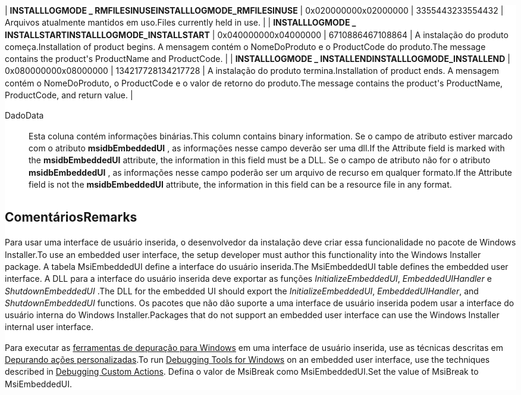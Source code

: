 | <span data-ttu-id="3fb2e-237">**INSTALLLOGMODE \_ RMFILESINUSE**</span><span class="sxs-lookup"><span data-stu-id="3fb2e-237">**INSTALLLOGMODE\_RMFILESINUSE**</span></span>   | <span data-ttu-id="3fb2e-238">0x02000000</span><span class="sxs-lookup"><span data-stu-id="3fb2e-238">0x02000000</span></span>  | <span data-ttu-id="3fb2e-239">33554432</span><span class="sxs-lookup"><span data-stu-id="3fb2e-239">33554432</span></span>  | <span data-ttu-id="3fb2e-240">Arquivos atualmente mantidos em uso.</span><span class="sxs-lookup"><span data-stu-id="3fb2e-240">Files currently held in use.</span></span>                                                                                 |
| <span data-ttu-id="3fb2e-241">**INSTALLLOGMODE \_ INSTALLSTART**</span><span class="sxs-lookup"><span data-stu-id="3fb2e-241">**INSTALLLOGMODE\_INSTALLSTART**</span></span>   | <span data-ttu-id="3fb2e-242">0x04000000</span><span class="sxs-lookup"><span data-stu-id="3fb2e-242">0x04000000</span></span>  | <span data-ttu-id="3fb2e-243">67108864</span><span class="sxs-lookup"><span data-stu-id="3fb2e-243">67108864</span></span>  | <span data-ttu-id="3fb2e-244">A instalação do produto começa.</span><span class="sxs-lookup"><span data-stu-id="3fb2e-244">Installation of product begins.</span></span> <span data-ttu-id="3fb2e-245">A mensagem contém o NomeDoProduto e o ProductCode do produto.</span><span class="sxs-lookup"><span data-stu-id="3fb2e-245">The message contains the product's ProductName and ProductCode.</span></span>              |
| <span data-ttu-id="3fb2e-246">**INSTALLLOGMODE \_ INSTALLEND**</span><span class="sxs-lookup"><span data-stu-id="3fb2e-246">**INSTALLLOGMODE\_INSTALLEND**</span></span>     | <span data-ttu-id="3fb2e-247">0x08000000</span><span class="sxs-lookup"><span data-stu-id="3fb2e-247">0x08000000</span></span>  | <span data-ttu-id="3fb2e-248">134217728</span><span class="sxs-lookup"><span data-stu-id="3fb2e-248">134217728</span></span> | <span data-ttu-id="3fb2e-249">A instalação do produto termina.</span><span class="sxs-lookup"><span data-stu-id="3fb2e-249">Installation of product ends.</span></span> <span data-ttu-id="3fb2e-250">A mensagem contém o NomeDoProduto, o ProductCode e o valor de retorno do produto.</span><span class="sxs-lookup"><span data-stu-id="3fb2e-250">The message contains the product's ProductName, ProductCode, and return value.</span></span> |



 

</dd> <dt>

<span data-ttu-id="3fb2e-251"><span id="Data"></span><span id="data"></span><span id="DATA"></span>Dado</span><span class="sxs-lookup"><span data-stu-id="3fb2e-251"><span id="Data"></span><span id="data"></span><span id="DATA"></span>Data</span></span>
</dt> <dd>

<span data-ttu-id="3fb2e-252">Esta coluna contém informações binárias.</span><span class="sxs-lookup"><span data-stu-id="3fb2e-252">This column contains binary information.</span></span> <span data-ttu-id="3fb2e-253">Se o campo de atributo estiver marcado com o atributo **msidbEmbeddedUI** , as informações nesse campo deverão ser uma dll.</span><span class="sxs-lookup"><span data-stu-id="3fb2e-253">If the Attribute field is marked with the **msidbEmbeddedUI** attribute, the information in this field must be a DLL.</span></span> <span data-ttu-id="3fb2e-254">Se o campo de atributo não for o atributo **msidbEmbeddedUI** , as informações nesse campo poderão ser um arquivo de recurso em qualquer formato.</span><span class="sxs-lookup"><span data-stu-id="3fb2e-254">If the Attribute field is not the **msidbEmbeddedUI** attribute, the information in this field can be a resource file in any format.</span></span>

</dd> </dl>

## <a name="remarks"></a><span data-ttu-id="3fb2e-255">Comentários</span><span class="sxs-lookup"><span data-stu-id="3fb2e-255">Remarks</span></span>

<span data-ttu-id="3fb2e-256">Para usar uma interface de usuário inserida, o desenvolvedor da instalação deve criar essa funcionalidade no pacote de Windows Installer.</span><span class="sxs-lookup"><span data-stu-id="3fb2e-256">To use an embedded user interface, the setup developer must author this functionality into the Windows Installer package.</span></span> <span data-ttu-id="3fb2e-257">A tabela MsiEmbeddedUI define a interface do usuário inserida.</span><span class="sxs-lookup"><span data-stu-id="3fb2e-257">The MsiEmbeddedUI table defines the embedded user interface.</span></span> <span data-ttu-id="3fb2e-258">A DLL para a interface do usuário inserida deve exportar as funções *InitializeEmbeddedUI*, *EmbeddedUIHandler* e *ShutdownEmbeddedUI* .</span><span class="sxs-lookup"><span data-stu-id="3fb2e-258">The DLL for the embedded UI should export the *InitializeEmbeddedUI*, *EmbeddedUIHandler*, and *ShutdownEmbeddedUI* functions.</span></span> <span data-ttu-id="3fb2e-259">Os pacotes que não dão suporte a uma interface de usuário inserida podem usar a interface do usuário interna do Windows Installer.</span><span class="sxs-lookup"><span data-stu-id="3fb2e-259">Packages that do not support an embedded user interface can use the Windows Installer internal user interface.</span></span>

<span data-ttu-id="3fb2e-260">Para executar as [ferramentas de depuração para Windows](https://www.microsoft.com/?ref=go) em uma interface de usuário inserida, use as técnicas descritas em [Depurando ações personalizadas](debugging-custom-actions.md).</span><span class="sxs-lookup"><span data-stu-id="3fb2e-260">To run [Debugging Tools for Windows](https://www.microsoft.com/?ref=go) on an embedded user interface, use the techniques described in [Debugging Custom Actions](debugging-custom-actions.md).</span></span> <span data-ttu-id="3fb2e-261">Defina o valor de MsiBreak como MsiEmbeddedUI.</span><span class="sxs-lookup"><span data-stu-id="3fb2e-261">Set the value of MsiBreak to MsiEmbeddedUI.</span></span>
